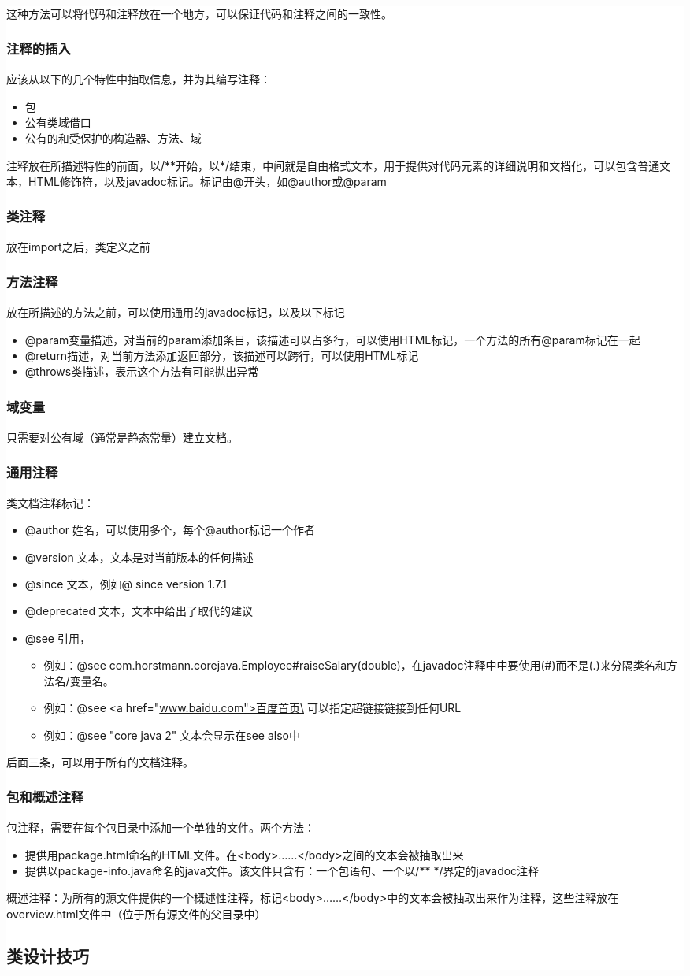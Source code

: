 这种方法可以将代码和注释放在一个地方，可以保证代码和注释之间的一致性。

### 注释的插入

应该从以下的几个特性中抽取信息，并为其编写注释：

- 包
- 公有类域借口
- 公有的和受保护的构造器、方法、域

注释放在所描述特性的前面，以/**开始，以\*/结束，中间就是自由格式文本，用于提供对代码元素的详细说明和文档化，可以包含普通文本，HTML修饰符，以及javadoc标记。标记由@开头，如@author或@param

### 类注释

放在import之后，类定义之前

### 方法注释

放在所描述的方法之前，可以使用通用的javadoc标记，以及以下标记

- @param变量描述，对当前的param添加条目，该描述可以占多行，可以使用HTML标记，一个方法的所有@param标记在一起
- @return描述，对当前方法添加返回部分，该描述可以跨行，可以使用HTML标记
- @throws类描述，表示这个方法有可能抛出异常

### 域变量

只需要对公有域（通常是静态常量）建立文档。

### 通用注释

类文档注释标记：

- @author 姓名，可以使用多个，每个@author标记一个作者
- @version 文本，文本是对当前版本的任何描述
- @since 文本，例如@ since version 1.7.1
- @deprecated 文本，文本中给出了取代的建议
- @see 引用，

  - 例如：@see com.horstmann.corejava.Employee#raiseSalary(double)，在javadoc注释中中要使用(#)而不是(.)来分隔类名和方法名/变量名。

  - 例如：@see \<a href="www.baidu.com">百度首页\</a>       可以指定超链接链接到任何URL
  - 例如：@see "core java 2"     文本会显示在see also中

后面三条，可以用于所有的文档注释。

### 包和概述注释

包注释，需要在每个包目录中添加一个单独的文件。两个方法：

- 提供用package.html命名的HTML文件。在\<body>……\</body>之间的文本会被抽取出来
- 提供以package-info.java命名的java文件。该文件只含有：一个包语句、一个以/**  */界定的javadoc注释

概述注释：为所有的源文件提供的一个概述性注释，标记\<body>……\</body>中的文本会被抽取出来作为注释，这些注释放在overview.html文件中（位于所有源文件的父目录中）

## 类设计技巧

